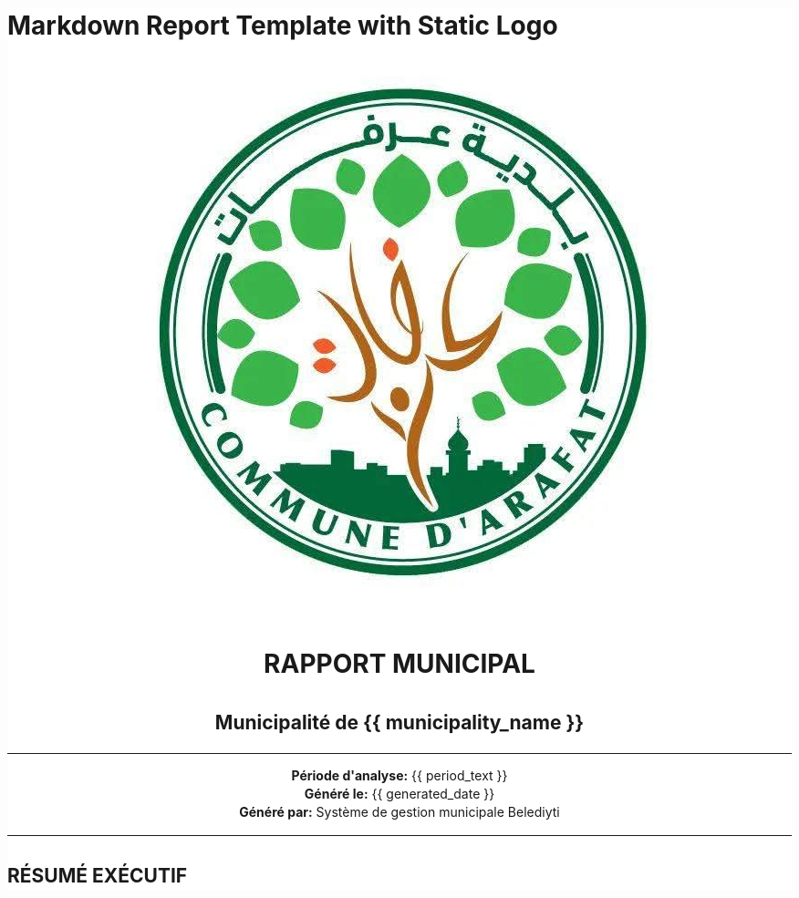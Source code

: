 # Markdown Report Template with Static Logo

<div align="center">

![Logo Municipal](/Citoyen/static/municipal_logo.jpg)

# RAPPORT MUNICIPAL
## Municipalité de {{ municipality_name }}

---

**Période d'analyse:** {{ period_text }}  
**Généré le:** {{ generated_date }}  
**Généré par:** Système de gestion municipale Belediyti

</div>

---

## RÉSUMÉ EXÉCUTIF
